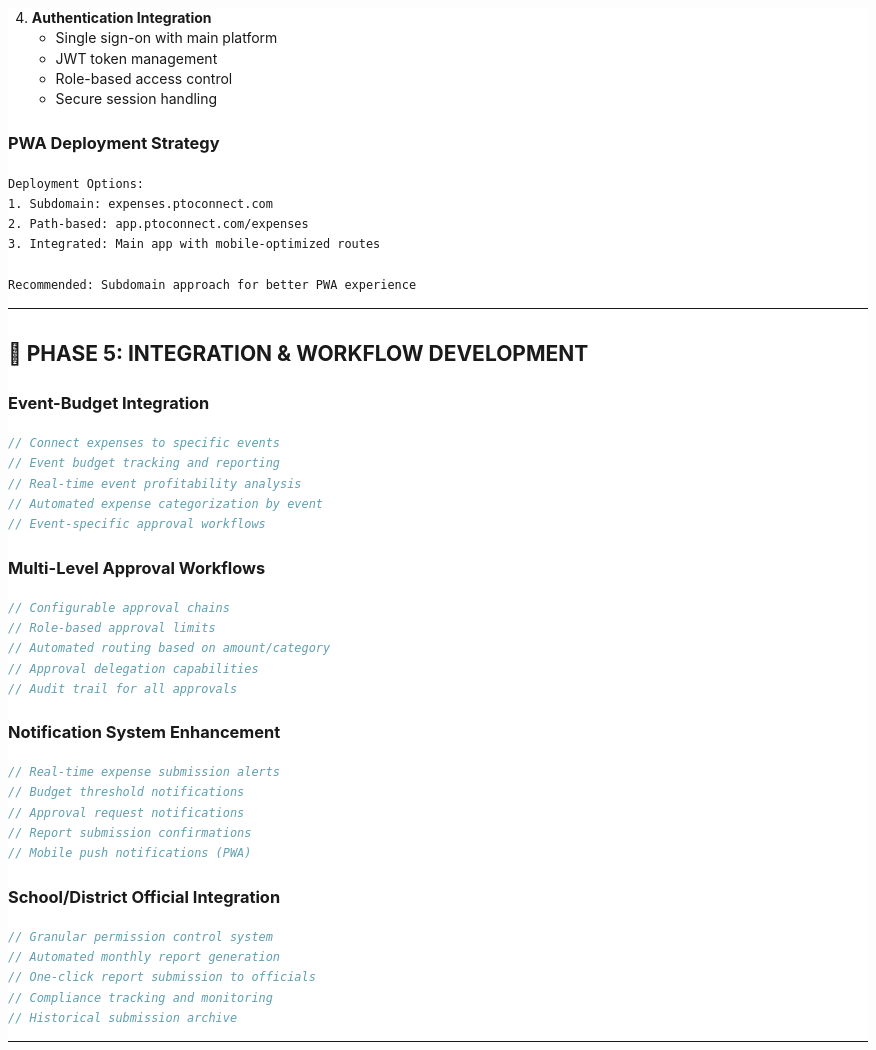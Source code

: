 4. **Authentication Integration**
   - Single sign-on with main platform
   - JWT token management
   - Role-based access control
   - Secure session handling

### **PWA Deployment Strategy**
```
Deployment Options:
1. Subdomain: expenses.ptoconnect.com
2. Path-based: app.ptoconnect.com/expenses
3. Integrated: Main app with mobile-optimized routes

Recommended: Subdomain approach for better PWA experience
```

---

## 🎯 PHASE 5: INTEGRATION & WORKFLOW DEVELOPMENT

### **Event-Budget Integration**
```javascript
// Connect expenses to specific events
// Event budget tracking and reporting
// Real-time event profitability analysis
// Automated expense categorization by event
// Event-specific approval workflows
```

### **Multi-Level Approval Workflows**
```javascript
// Configurable approval chains
// Role-based approval limits
// Automated routing based on amount/category
// Approval delegation capabilities
// Audit trail for all approvals
```

### **Notification System Enhancement**
```javascript
// Real-time expense submission alerts
// Budget threshold notifications
// Approval request notifications
// Report submission confirmations
// Mobile push notifications (PWA)
```

### **School/District Official Integration**
```javascript
// Granular permission control system
// Automated monthly report generation
// One-click report submission to officials
// Compliance tracking and monitoring
// Historical submission archive
```

---